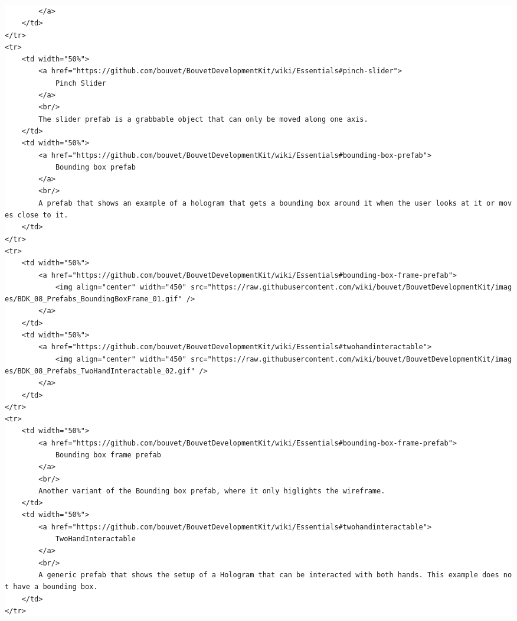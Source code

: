 			</a>
		</td>
	</tr>
	<tr>
		<td width="50%">
			<a href="https://github.com/bouvet/BouvetDevelopmentKit/wiki/Essentials#pinch-slider">
				Pinch Slider
			</a>			
			<br/>
			The slider prefab is a grabbable object that can only be moved along one axis.
		</td>
		<td width="50%">
			<a href="https://github.com/bouvet/BouvetDevelopmentKit/wiki/Essentials#bounding-box-prefab">
				Bounding box prefab
			</a>
			<br/>
			A prefab that shows an example of a hologram that gets a bounding box around it when the user looks at it or moves close to it.
		</td>
	</tr>
	<tr>
		<td width="50%">
			<a href="https://github.com/bouvet/BouvetDevelopmentKit/wiki/Essentials#bounding-box-frame-prefab">
				<img align="center" width="450" src="https://raw.githubusercontent.com/wiki/bouvet/BouvetDevelopmentKit/images/BDK_08_Prefabs_BoundingBoxFrame_01.gif" />
			</a>
		</td>
		<td width="50%">
			<a href="https://github.com/bouvet/BouvetDevelopmentKit/wiki/Essentials#twohandinteractable">
				<img align="center" width="450" src="https://raw.githubusercontent.com/wiki/bouvet/BouvetDevelopmentKit/images/BDK_08_Prefabs_TwoHandInteractable_02.gif" />
			</a>
		</td>
	</tr>
	<tr>
		<td width="50%">
			<a href="https://github.com/bouvet/BouvetDevelopmentKit/wiki/Essentials#bounding-box-frame-prefab">
				Bounding box frame prefab
			</a>			
			<br/>
			Another variant of the Bounding box prefab, where it only higlights the wireframe.
		</td>
		<td width="50%">
			<a href="https://github.com/bouvet/BouvetDevelopmentKit/wiki/Essentials#twohandinteractable">
				TwoHandInteractable
			</a>
			<br/>
			A generic prefab that shows the setup of a Hologram that can be interacted with both hands. This example does not have a bounding box.
		</td>
	</tr>
</table>
